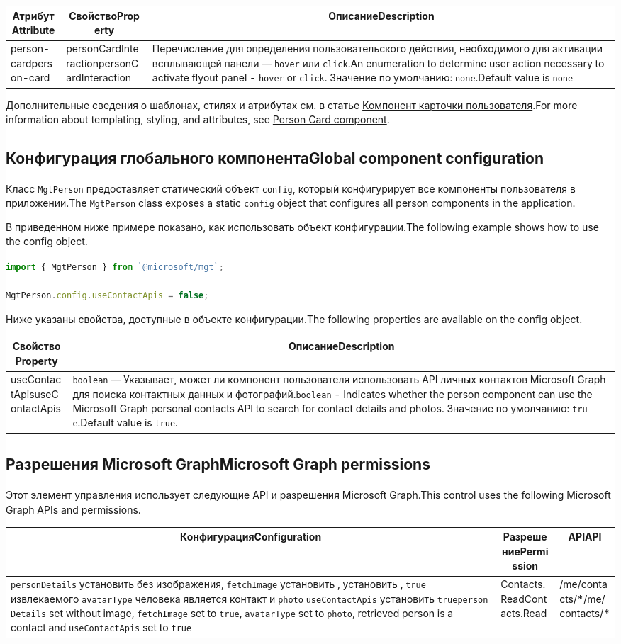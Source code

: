 | <span data-ttu-id="72e65-241">Атрибут</span><span class="sxs-lookup"><span data-stu-id="72e65-241">Attribute</span></span>    |  <span data-ttu-id="72e65-242">Свойство</span><span class="sxs-lookup"><span data-stu-id="72e65-242">Property</span></span>     | <span data-ttu-id="72e65-243">Описание</span><span class="sxs-lookup"><span data-stu-id="72e65-243">Description</span></span>                                                                     |
| ------------ | ------------- | ------------------------------------------------------------------------------- |
| <span data-ttu-id="72e65-244">person-card</span><span class="sxs-lookup"><span data-stu-id="72e65-244">person-card</span></span> | <span data-ttu-id="72e65-245">personCardInteraction</span><span class="sxs-lookup"><span data-stu-id="72e65-245">personCardInteraction</span></span> | <span data-ttu-id="72e65-246">Перечисление для определения пользовательского действия, необходимого для активации всплывающей панели — `hover` или `click`.</span><span class="sxs-lookup"><span data-stu-id="72e65-246">An enumeration to determine user action necessary to activate flyout panel - `hover` or `click`.</span></span> <span data-ttu-id="72e65-247">Значение по умолчанию: `none`.</span><span class="sxs-lookup"><span data-stu-id="72e65-247">Default value is `none`</span></span> |


<span data-ttu-id="72e65-248">Дополнительные сведения о шаблонах, стилях и атрибутах см. в статье [Компонент карточки пользователя](./person-card.md).</span><span class="sxs-lookup"><span data-stu-id="72e65-248">For more information about templating, styling, and attributes, see [Person Card component](./person-card.md).</span></span>

## <a name="global-component-configuration"></a><span data-ttu-id="72e65-249">Конфигурация глобального компонента</span><span class="sxs-lookup"><span data-stu-id="72e65-249">Global component configuration</span></span>

<span data-ttu-id="72e65-250">Класс `MgtPerson` предоставляет статический объект `config`, который конфигурирует все компоненты пользователя в приложении.</span><span class="sxs-lookup"><span data-stu-id="72e65-250">The `MgtPerson` class exposes a static `config` object that configures all person components in the application.</span></span>

<span data-ttu-id="72e65-251">В приведенном ниже примере показано, как использовать объект конфигурации.</span><span class="sxs-lookup"><span data-stu-id="72e65-251">The following example shows how to use the config object.</span></span>

```ts
import { MgtPerson } from `@microsoft/mgt`;

MgtPerson.config.useContactApis = false;
```

<span data-ttu-id="72e65-252">Ниже указаны свойства, доступные в объекте конфигурации.</span><span class="sxs-lookup"><span data-stu-id="72e65-252">The following properties are available on the config object.</span></span>

| <span data-ttu-id="72e65-253">Свойство</span><span class="sxs-lookup"><span data-stu-id="72e65-253">Property</span></span> | <span data-ttu-id="72e65-254">Описание</span><span class="sxs-lookup"><span data-stu-id="72e65-254">Description</span></span> |
| ------------ | ------------- |
| <span data-ttu-id="72e65-255">useContactApis</span><span class="sxs-lookup"><span data-stu-id="72e65-255">useContactApis</span></span> | <span data-ttu-id="72e65-256">`boolean` — Указывает, может ли компонент пользователя использовать API личных контактов Microsoft Graph для поиска контактных данных и фотографий.</span><span class="sxs-lookup"><span data-stu-id="72e65-256">`boolean` - Indicates whether the person component can use the Microsoft Graph personal contacts API to search for contact details and photos.</span></span> <span data-ttu-id="72e65-257">Значение по умолчанию: `true`.</span><span class="sxs-lookup"><span data-stu-id="72e65-257">Default value is `true`.</span></span>  |

## <a name="microsoft-graph-permissions"></a><span data-ttu-id="72e65-258">Разрешения Microsoft Graph</span><span class="sxs-lookup"><span data-stu-id="72e65-258">Microsoft Graph permissions</span></span>

<span data-ttu-id="72e65-259">Этот элемент управления использует следующие API и разрешения Microsoft Graph.</span><span class="sxs-lookup"><span data-stu-id="72e65-259">This control uses the following Microsoft Graph APIs and permissions.</span></span>

| <span data-ttu-id="72e65-260">Конфигурация</span><span class="sxs-lookup"><span data-stu-id="72e65-260">Configuration</span></span> | <span data-ttu-id="72e65-261">Разрешение</span><span class="sxs-lookup"><span data-stu-id="72e65-261">Permission</span></span> | <span data-ttu-id="72e65-262">API</span><span class="sxs-lookup"><span data-stu-id="72e65-262">API</span></span> |
| ------------- | ---------- | --- |
| <span data-ttu-id="72e65-263">`personDetails` установить без изображения, `fetchImage` установить , установить , `true` извлекаемого `avatarType` человека является контакт и `photo` `useContactApis` установить `true`</span><span class="sxs-lookup"><span data-stu-id="72e65-263">`personDetails` set without image, `fetchImage` set to `true`, `avatarType` set to `photo`, retrieved person is a contact and `useContactApis` set to `true`</span></span> | <span data-ttu-id="72e65-264">Contacts.Read</span><span class="sxs-lookup"><span data-stu-id="72e65-264">Contacts.Read</span></span> | [<span data-ttu-id="72e65-265">/me/contacts/\*</span><span class="sxs-lookup"><span data-stu-id="72e65-265">/me/contacts/\*</span></span>](/graph/api/user-list-contacts) |